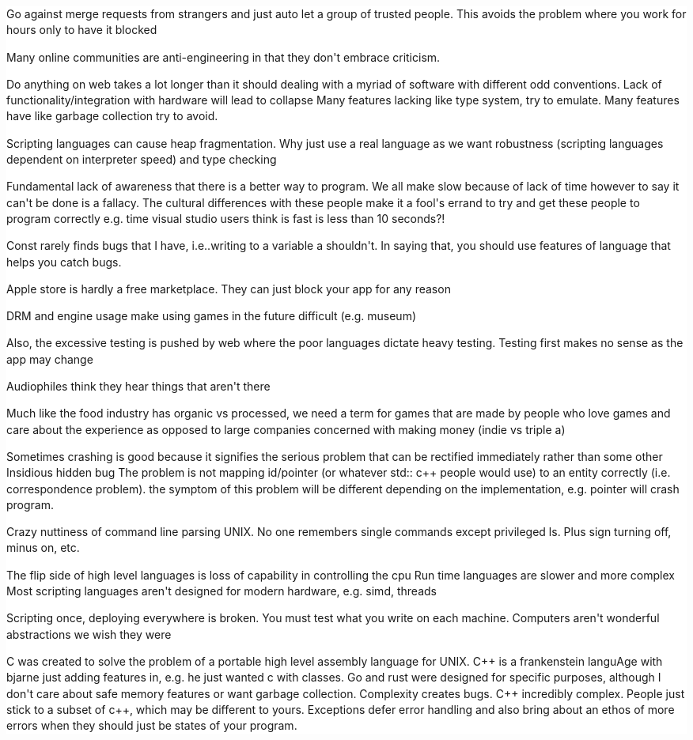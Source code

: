 Go against merge requests from strangers and just auto let a group of trusted people.
This avoids the problem where you work for hours only to have it blocked

Many online communities are anti-engineering in that they don't embrace criticism. 

Do anything on web takes a lot longer than it should dealing with a myriad of software with different odd conventions. Lack of functionality/integration with hardware will lead to collapse
Many features lacking like type system, try to emulate. Many features have like garbage collection try to avoid.

Scripting languages can cause heap fragmentation. Why just use a real language as we want robustness (scripting languages dependent on interpreter speed) and type checking

Fundamental lack of awareness that there is a better way to program. We all make slow because of lack of time however to say it can't be done is a fallacy.
The cultural differences with these people make it a fool's errand to try and get these people to program correctly
e.g. time visual studio users think is fast is less than 10 seconds?!

Const rarely finds bugs that I have, i.e..writing to a variable a shouldn't. In saying that, you should use features of language that helps you catch bugs. 

Apple store is hardly a free marketplace. They can just block your app for any reason

DRM and engine usage make using games in the future difficult (e.g. museum)

Also, the excessive testing is pushed by web where the poor languages dictate heavy testing. Testing first makes no sense as the app may change

Audiophiles think they hear things that aren't there

Much like the food industry has organic vs processed, we need a term for games that are made by people who love games and care about the experience as opposed to 
large companies concerned with making money (indie vs triple a)

Sometimes crashing is good because it signifies the serious problem that can be rectified immediately rather than some other Insidious hidden bug
The problem is not mapping id/pointer (or whatever std:: c++ people would use) to an entity correctly (i.e. correspondence problem).
the symptom of this problem will be different depending on the implementation, e.g. pointer will crash program.

Crazy nuttiness of command line parsing UNIX. No one remembers single commands except privileged ls. 
Plus sign turning off, minus on, etc.

The flip side of high level languages is loss of capability in controlling the cpu
Run time languages are slower and more complex
Most scripting languages aren't designed for modern hardware, e.g. simd, threads

Scripting once, deploying everywhere is broken. You must test what you write on each machine. Computers aren't wonderful abstractions we wish they were

C was created to solve the problem of a portable high level assembly language for UNIX. 
C++ is a frankenstein languAge with bjarne just adding features in, e.g. he just wanted c with classes. 
Go and rust were designed for specific purposes, although I don't care about safe memory features or want garbage collection.
Complexity creates bugs. C++ incredibly complex. People just stick to a subset of c++, which may be different to yours. 
Exceptions defer error handling and also bring about an ethos of more errors when they should just be states of your program.
